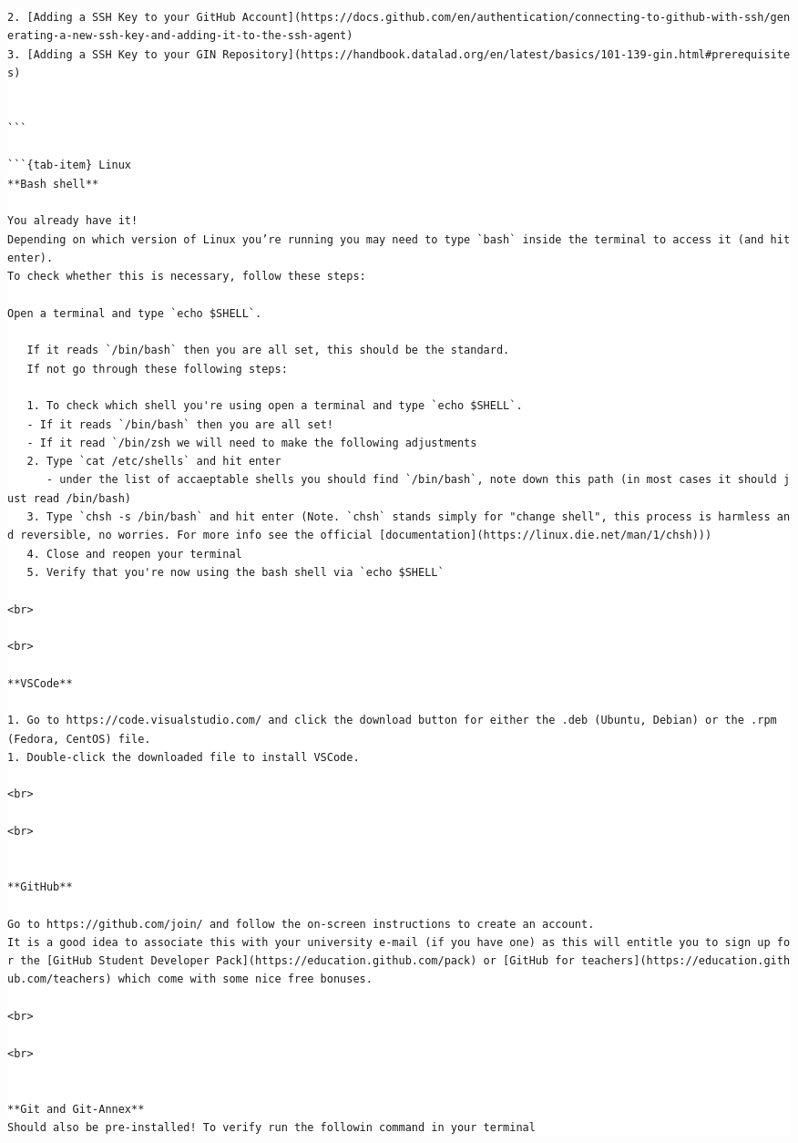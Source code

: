 ````{tab-set}
2. [Adding a SSH Key to your GitHub Account](https://docs.github.com/en/authentication/connecting-to-github-with-ssh/generating-a-new-ssh-key-and-adding-it-to-the-ssh-agent)
3. [Adding a SSH Key to your GIN Repository](https://handbook.datalad.org/en/latest/basics/101-139-gin.html#prerequisites)


```

```{tab-item} Linux
**Bash shell**

You already have it!
Depending on which version of Linux you’re running you may need to type `bash` inside the terminal to access it (and hit enter).
To check whether this is necessary, follow these steps:

Open a terminal and type `echo $SHELL`.

   If it reads `/bin/bash` then you are all set, this should be the standard.
   If not go through these following steps:

   1. To check which shell you're using open a terminal and type `echo $SHELL`.
   - If it reads `/bin/bash` then you are all set!
   - If it read `/bin/zsh we will need to make the following adjustments
   2. Type `cat /etc/shells` and hit enter
      - under the list of accaeptable shells you should find `/bin/bash`, note down this path (in most cases it should just read /bin/bash)
   3. Type `chsh -s /bin/bash` and hit enter (Note. `chsh` stands simply for "change shell", this process is harmless and reversible, no worries. For more info see the official [documentation](https://linux.die.net/man/1/chsh)))
   4. Close and reopen your terminal
   5. Verify that you're now using the bash shell via `echo $SHELL`

<br>

<br>

**VSCode**

1. Go to https://code.visualstudio.com/ and click the download button for either the .deb (Ubuntu, Debian) or the .rpm (Fedora, CentOS) file.
1. Double-click the downloaded file to install VSCode.

<br>

<br>


**GitHub**

Go to https://github.com/join/ and follow the on-screen instructions to create an account.
It is a good idea to associate this with your university e-mail (if you have one) as this will entitle you to sign up for the [GitHub Student Developer Pack](https://education.github.com/pack) or [GitHub for teachers](https://education.github.com/teachers) which come with some nice free bonuses.

<br>

<br>


**Git and Git-Annex**
Should also be pre-installed! To verify run the followin command in your terminal

````